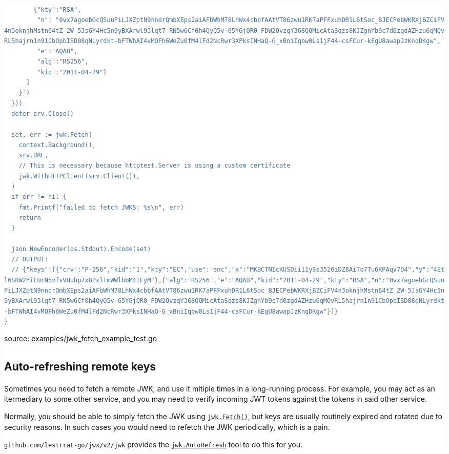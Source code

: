 ```go
        {"kty":"RSA",
         "n": "0vx7agoebGcQSuuPiLJXZptN9nndrQmbXEps2aiAFbWhM78LhWx4cbbfAAtVT86zwu1RK7aPFFxuhDR1L6tSoc_BJECPebWKRXjBZCiFV4n3oknjhMstn64tZ_2W-5JsGY4Hc5n9yBXArwl93lqt7_RN5w6Cf0h4QyQ5v-65YGjQR0_FDW2QvzqY368QQMicAtaSqzs8KJZgnYb9c7d0zgdAZHzu6qMQvRL5hajrn1n91CbOpbISD08qNLyrdkt-bFTWhAI4vMQFh6WeZu0fM4lFd2NcRwr3XPksINHaQ-G_xBniIqbw0Ls1jF44-csFCur-kEgU8awapJzKnqDKgw",
         "e":"AQAB",
         "alg":"RS256",
         "kid":"2011-04-29"}
      ]
    }`)
  }))
  defer srv.Close()

  set, err := jwk.Fetch(
    context.Background(),
    srv.URL,
    // This is necessary because httptest.Server is using a custom certificate
    jwk.WithHTTPClient(srv.Client()),
  )
  if err != nil {
    fmt.Printf("failed to fetch JWKS: %s\n", err)
    return
  }

  json.NewEncoder(os.Stdout).Encode(set)
  // OUTPUT:
  // {"keys":[{"crv":"P-256","kid":"1","kty":"EC","use":"enc","x":"MKBCTNIcKUSDii11ySs3526iDZ8AiTo7Tu6KPAqv7D4","y":"4Etl6SRW2YiLUrN5vfvVHuhp7x8PxltmWWlbbM4IFyM"},{"alg":"RS256","e":"AQAB","kid":"2011-04-29","kty":"RSA","n":"0vx7agoebGcQSuuPiLJXZptN9nndrQmbXEps2aiAFbWhM78LhWx4cbbfAAtVT86zwu1RK7aPFFxuhDR1L6tSoc_BJECPebWKRXjBZCiFV4n3oknjhMstn64tZ_2W-5JsGY4Hc5n9yBXArwl93lqt7_RN5w6Cf0h4QyQ5v-65YGjQR0_FDW2QvzqY368QQMicAtaSqzs8KJZgnYb9c7d0zgdAZHzu6qMQvRL5hajrn1n91CbOpbISD08qNLyrdkt-bFTWhAI4vMQFh6WeZu0fM4lFd2NcRwr3XPksINHaQ-G_xBniIqbw0Ls1jF44-csFCur-kEgU8awapJzKnqDKgw"}]}
}
```
source: [examples/jwk_fetch_example_test.go](https://github.com/lestrrat-go/jwx/blob/v2/examples/jwk_fetch_example_test.go)


## Auto-refreshing remote keys

Sometimes you need to fetch a remote JWK, and use it mltiple times in a long-running process.
For example, you may act as an itermediary to some other service, and you may need to verify incoming JWT tokens against the tokens in said other service.

Normally, you should be able to simply fetch the JWK using [`jwk.Fetch()`](https://pkg.go.dev/github.com/lestrrat-go/jwx/v2/jwk#Fetch),
but keys are usually routinely expired and rotated due to security reasons.
In such cases you would need to refetch the JWK periodically, which is a pain.

`github.com/lestrrat-go/jwx/v2/jwk` provides the [`jwk.AutoRefresh`](https://pkg.go.dev/github.com/lestrrat-go/jwx/v2/jwk#AutoRefresh) tool to do this for you.
